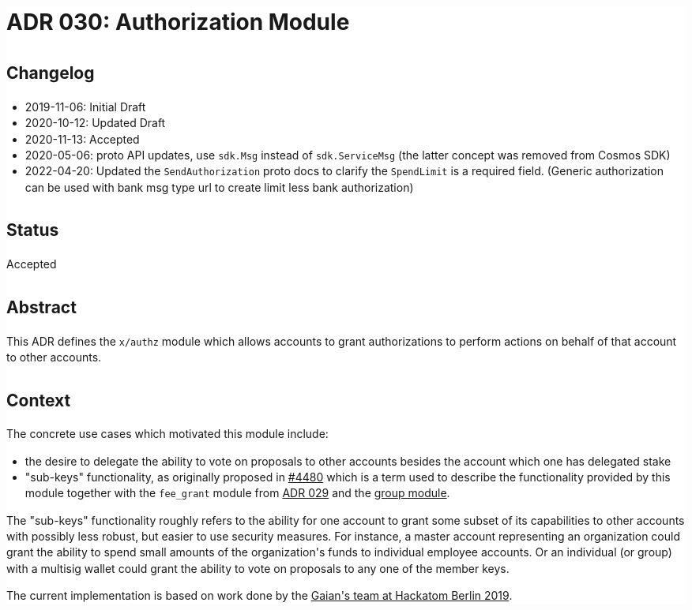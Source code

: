# ADR 030: Authorization Module

## Changelog

* 2019-11-06: Initial Draft
* 2020-10-12: Updated Draft
* 2020-11-13: Accepted
* 2020-05-06: proto API updates, use `sdk.Msg` instead of `sdk.ServiceMsg` (the latter concept was removed from Cosmos SDK)
* 2022-04-20: Updated the `SendAuthorization` proto docs to clarify the `SpendLimit` is a required field. (Generic authorization can be used with bank msg type url to create limit less bank authorization)

## Status

Accepted

## Abstract

This ADR defines the `x/authz` module which allows accounts to grant authorizations to perform actions
on behalf of that account to other accounts.

## Context

The concrete use cases which motivated this module include:

* the desire to delegate the ability to vote on proposals to other accounts besides the account which one has
delegated stake
* "sub-keys" functionality, as originally proposed in [\#4480](https://github.com/pointnetwork/cosmos-point-sdk/issues/4480) which
is a term used to describe the functionality provided by this module together with
the `fee_grant` module from [ADR 029](./adr-029-fee-grant-module.md) and the [group module](https://github.com/regen-network/cosmos-modules/tree/master/incubator/group).

The "sub-keys" functionality roughly refers to the ability for one account to grant some subset of its capabilities to
other accounts with possibly less robust, but easier to use security measures. For instance, a master account representing
an organization could grant the ability to spend small amounts of the organization's funds to individual employee accounts.
Or an individual (or group) with a multisig wallet could grant the ability to vote on proposals to any one of the member
keys.

The current
implementation is based on work done by the [Gaian's team at Hackatom Berlin 2019](https://github.com/cosmos-gaians/cosmos-sdk/tree/hackatom/x/delegation).
